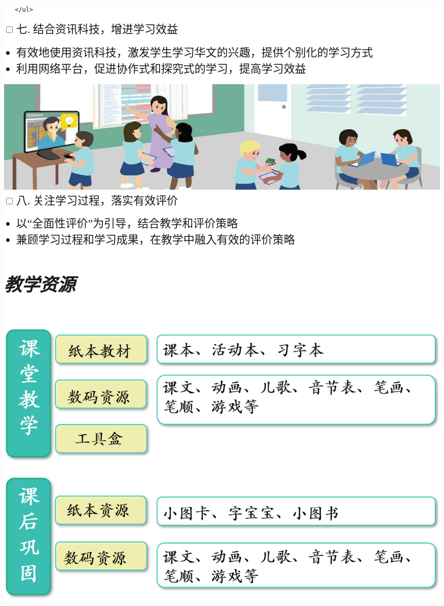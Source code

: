        </ul>
</div></div>
<div class="atab">
      <input id="tab-7" type="checkbox" name="tab">
    <label for="tab-7" style="font-family:KaiTi;font-size:22px" class="lbCh">七. 结合资讯科技，增进学习效益  
</label>
     <div class="tab-content">
        <ul>
         <li style="font-family:KaiTi;font-size:22px;">有效地使用资讯科技，激发学生学习华文的兴趣，提供个别化的学习方式</li>
            <li style="font-family:KaiTi;font-size:22px;">利用网络平台，促进协作式和探究式的学习，提高学习效益</li>
       </ul>
        <img src="/clmoe/Cl-pri02.jpg">
</div></div>
<div class="atab">
      <input id="tab-8" type="checkbox" name="tab">
    <label for="tab-8" style="font-family:KaiTi;font-size:22px" class="lbCh"> 八. 关注学习过程，落实有效评价
</label>
     <div class="tab-content">
        <ul>
         <li style="font-family:KaiTi;font-size:22px;">以“全面性评价”为引导，结合教学和评价策略</li>
            <li style="font-family:KaiTi;font-size:22px;">兼顾学习过程和学习成果，在教学中融入有效的评价策略</li>
       </ul>
</div></div>

 <h5 id="C2"><h5 style="font-family:KaiTi;font-size:35px;">教学资源</h5>
  <img src="/images/CL-Pri_Table.png">